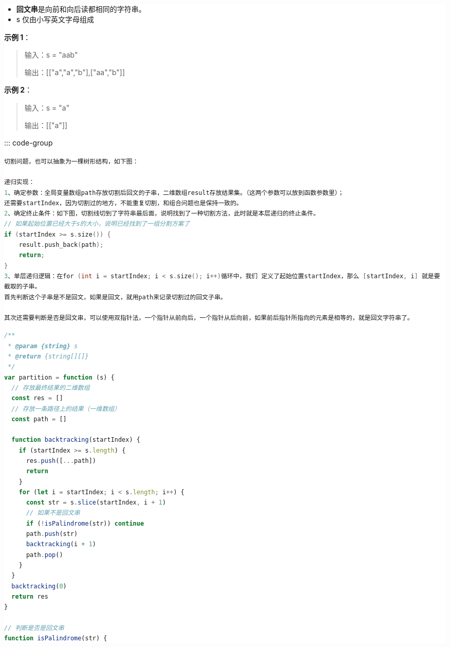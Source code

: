 - **回文串**是向前和向后读都相同的字符串。
- s 仅由小写英文字母组成

**示例 1**：

> 输入：s = "aab"
>
> 输出：[["a","a","b"],["aa","b"]]

**示例 2**：

> 输入：s = "a"
>
> 输出：[["a"]]

::: code-group

```c [思路]
切割问题，也可以抽象为一棵树形结构，如下图：

递归实现：
1、确定参数：全局变量数组path存放切割后回文的子串，二维数组result存放结果集。（这两个参数可以放到函数参数里）；
还需要startIndex，因为切割过的地方，不能重复切割，和组合问题也是保持一致的。
2、确定终止条件：如下图，切割线切到了字符串最后面，说明找到了一种切割方法，此时就是本层递归的终止条件。
// 如果起始位置已经大于s的大小，说明已经找到了一组分割方案了
if (startIndex >= s.size()) {
    result.push_back(path);
    return;
}
3、单层递归逻辑：在for (int i = startIndex; i < s.size(); i++)循环中，我们 定义了起始位置startIndex，那么 [startIndex, i] 就是要截取的子串。
首先判断这个子串是不是回文，如果是回文，就用path来记录切割过的回文子串。

其次还需要判断是否是回文串，可以使用双指针法，一个指针从前向后，一个指针从后向前，如果前后指针所指向的元素是相等的，就是回文字符串了。
```

```js [代码]
/**
 * @param {string} s
 * @return {string[][]}
 */
var partition = function (s) {
  // 存放最终结果的二维数组
  const res = []
  // 存放一条路径上的结果（一维数组）
  const path = []

  function backtracking(startIndex) {
    if (startIndex >= s.length) {
      res.push([...path])
      return
    }
    for (let i = startIndex; i < s.length; i++) {
      const str = s.slice(startIndex, i + 1)
      // 如果不是回文串
      if (!isPalindrome(str)) continue
      path.push(str)
      backtracking(i + 1)
      path.pop()
    }
  }
  backtracking(0)
  return res
}

// 判断是否是回文串
function isPalindrome(str) {
```